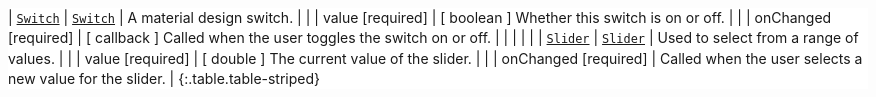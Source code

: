 | [`Switch`](https://facebook.github.io/react-native/docs/switch.html)                      | [`Switch`][]                                      | A material design switch.                                                                                                                                                                                    |
|                                                                                         | value [required]                                                                                          | [ boolean ] Whether this switch is on or off.                                                                                                                                                                 |
|                                                                                         | onChanged [required]                                                                                      | [ callback ] Called when the user toggles the switch on or off.                                                                                                                                               |
|                                                                                         |                                                                                                           |                                                                                                                                                                                                              |
| [`Slider`](https://facebook.github.io/react-native/docs/slider.html)                      | [`Slider`][]                                      | Used to select from a range of values.                                                                                                                                                                       |
|                                                                                         | value [required]                                                                                          | [ double ] The current value of the slider.                                                                                                                                                                           |
|                                                                                         | onChanged [required]                                                                                      | Called when the user selects a new value for the slider.                                                                                                                                                      |
{:.table.table-striped}
</div>


[`AboutDialog`]: {{site.api}}/flutter/material/AboutDialog-class.html
[Adding Assets and Images in Flutter]: {{site.url}}/development/ui/assets-and-images
[`AlertDialog`]: {{site.api}}/flutter/material/AlertDialog-class.html
[`Align`]: {{site.api}}/flutter/widgets/Align-class.html
[`Animation`]: {{site.api}}/flutter/animation/Animation-class.html
[`AnimationController`]: {{site.api}}/flutter/animation/AnimationController-class.html
[async and await]: {{site.dart-site}}/guides/language/language-tour#asynchrony-support
[`Axis`]: {{site.api}}/flutter/painting/Axis-class.html
[`BuildContext`]: {{site.api}}/flutter/widgets/BuildContext-class.html
[`Center`]: {{site.api}}/flutter/widgets/Center-class.html
[color palette]: {{site.material}}/design/color
[colors]: {{site.api}}/flutter/material/Colors-class.html
[`Colors`]: {{site.api}}/flutter/material/Colors-class.html
[`Column`]: {{site.api}}/flutter/widgets/Column-class.html
[`Container`]: {{site.api}}/flutter/widgets/Container-class.html
[`Checkbox`]: {{site.api}}/flutter/material/Checkbox-class.html
[`CircleAvatar`]: {{site.api}}/flutter/material/CircleAvatar-class.html
[`CircularProgressIndicator`]: {{site.api}}/flutter/material/CircularProgressIndicator-class.html
[Cupertino (iOS-style)]: {{site.url}}/development/ui/widgets/cupertino
[`CustomPaint`]: {{site.api}}/flutter/widgets/CustomPaint-class.html
[`CustomPainter`]: {{site.api}}/flutter/rendering/CustomPainter-class.html
[Dart]: {{site.dart-site}}/dart-2
[Dart's Type System]: {{site.dart-site}}/guides/language/sound-dart
[Sound Null Safety]: {{site.dart-site}}/null-safety
[`dart:io`]: {{site.api}}/flutter/dart-io/dart-io-library.html
[DartPadA]: {{site.dartpad}}/0df636e00f348bdec2bc1c8ebc7daeb1
[DartPadB]: {{site.dartpad}}/cf9e652f77636224d3e37d96dcf238e5
[DartPadC]: {{site.dartpad}}/3f4625c16e05eec396d6046883739612
[DartPadD]: {{site.dartpad}}/57ec21faa8b6fe2326ffd74e9781a2c7
[DartPadE]: {{site.dartpad}}/c85038ad677963cb6dc943eb1a0b72e6
[DartPadF]: {{site.dartpad}}/5454e8bfadf3000179d19b9bc6be9918
[Developing Packages & Plugins]: {{site.url}}/development/packages-and-plugins/developing-packages
[DevTools]: {{site.url}}/development/tools/devtools
[`Dismissible`]: {{site.api}}/flutter/widgets/Dismissible-class.html
[`FadeTransition`]: {{site.api}}/flutter/widgets/FadeTransition-class.html
[Flutter packages]: {{site.pub}}/flutter/
[Flutter Architectural Overview]: {{site.url}}/resources/architectural-overview
[Flutter Basic Widgets]: {{site.url}}/development/ui/widgets/basics
[Flutter Technical Overview]: {{site.url}}/resources/architectural-overview
[Flutter Widget Catalog]: {{site.url}}/development/ui/widgets
[Flutter Widget Index]: {{site.url}}/reference/widgets
[`FlutterLogo`]: {{site.api}}/flutter/material/FlutterLogo-class.html
[`Form`]: {{site.api}}/flutter/widgets/Form-class.html
[`TextButton`]: {{site.api}}/flutter/material/TextButton-class.html
[functions]: {{site.dart-site}}/guides/language/language-tour#functions
[`Future`]: {{site.dart-site}}/tutorials/language/futures
[`GestureDetector`]: {{site.api}}/flutter/widgets/GestureDetector-class.html
[Getting started]: {{site.url}}/get-started

[GestureDetector class]: {{site.api}}/flutter/widgets/GestureDetector-class.html#instance-properties
[`Image`]: {{site.api}}/flutter/widgets/Image-class.html
[`IndexedWidgetBuilder`]: {{site.api}}/flutter/widgets/IndexedWidgetBuilder.html
[`InheritedWidget`]: {{site.api}}/flutter/widgets/InheritedWidget-class.html
[`InkWell`]: {{site.api}}/flutter/material/InkWell-class.html
[Layout Widgets]: {{site.url}}/development/ui/widgets/layout
[`LinearProgressIndicator`]: {{site.api}}/flutter/material/LinearProgressIndicator-class.html
[`ListTile`]: {{site.api}}/flutter/material/ListTile-class.html
[`ListView`]: {{site.api}}/flutter/widgets/ListView-class.html
[`ListView.builder`]: {{site.api}}/flutter/widgets/ListView/ListView.builder.html
[Material Design]: {{site.material}}/design
[Material icons]: {{site.api}}/flutter/material/Icons-class.html
[`MaterialApp`]: {{site.api}}/flutter/material/MaterialApp-class.html
[`MaterialPageRoute`]: {{site.api}}/flutter/material/MaterialPageRoute-class.html
[`ModalRoute`]: {{site.api}}/flutter/widgets/ModalRoute-class.html
[`Navigator`]: {{site.api}}/flutter/widgets/Navigator-class.html
[`Navigator.of()`]: {{site.api}}/flutter/widgets/Navigator/of.html
[`Navigator.pop`]: {{site.api}}/flutter/widgets/Navigator/pop.html
[`Navigator.push`]: {{site.api}}/flutter/widgets/Navigator/push.html
[`onSaved`]: {{site.api}}/flutter/widgets/FormField/onSaved.html
[optional parameters]: {{site.dart-site}}/guides/language/language-tour#optional-parameters
[`Padding`]: {{site.api}}/flutter/widgets/Padding-class.html
[`PanResponder`]: https://facebook.github.io/react-native/docs/panresponder.html
[pub.dev]: {{site.pub}}
[`Radio`]: {{site.api}}/flutter/material/Radio-class.html
[`ElevatedButton`]: {{site.api}}/flutter/material/ElevatedButton-class.html
[`RefreshIndicator`]: {{site.api}}/flutter/material/RefreshIndicator-class.html
[`Route`]: {{site.api}}/flutter/widgets/Route-class.html
[`Row`]: {{site.api}}/flutter/widgets/Row-class.html
[`Scaffold`]: {{site.api}}/flutter/material/Scaffold-class.html
[`ScrollController`]: {{site.api}}/flutter/widgets/ScrollController-class.html
[`shared_preferences`]: {{site.repo.plugins}}/tree/master/packages/shared_preferences
[`SingleTickerProviderStateMixin`]: {{site.api}}/flutter/widgets/SingleTickerProviderStateMixin-mixin.html
[`Slider`]: {{site.api}}/flutter/material/Slider-class.html
[`Stack`]: {{site.api}}/flutter/widgets/Stack-class.html
[State management]: {{site.url}}/development/data-and-backend/state-mgmt
[`StatefulWidget`]: {{site.api}}/flutter/widgets/StatefulWidget-class.html
[`StatelessWidget`]: {{site.api}}/flutter/widgets/StatelessWidget-class.html
[`Switch`]: {{site.api}}/flutter/material/Switch-class.html
[`Tab`]: {{site.api}}/flutter/material/Tab-class.html
[`TabBar`]: {{site.api}}/flutter/material/TabBar-class.html
[`TabBarView`]: {{site.api}}/flutter/material/TabBarView-class.html
[`TabController`]: {{site.api}}/flutter/material/TabController-class.html
[`Text`]: {{site.api}}/flutter/widgets/Text-class.html
[`TextAlign`]: {{site.api}}/flutter/dart-ui/TextAlign-class.html
[`TextEditingController`]: {{site.api}}/flutter/widgets/TextEditingController-class.html
[`TextField`]: {{site.api}}/flutter/material/TextField-class.html
[`TextFormField`]: {{site.api}}/flutter/material/TextFormField-class.html
[`TextInput`]: {{site.api}}/flutter/services/TextInput-class.html
[`TextStyle`]: {{site.api}}/flutter/dart-ui/TextStyle-class.html
[`Theme`]: {{site.api}}/flutter/material/Theme-class.html
[`ThemeData`]: {{site.api}}/flutter/material/ThemeData-class.html
[`Ticker`]: {{site.api}}/flutter/scheduler/Ticker-class.html
[`TickerProvider`]: {{site.api}}/flutter/scheduler/TickerProvider-class.html
[`TickerProviderStateMixin`]: {{site.api}}/flutter/widgets/TickerProviderStateMixin-mixin.html
[`Tween`]: {{site.api}}/flutter/animation/Tween-class.html
[Using Packages]: {{site.url}}/development/packages-and-plugins/using-packages
[variables]: {{site.dart-site}}/guides/language/language-tour#variables
[`WidgetBuilder`]: {{site.api}}/flutter/widgets/WidgetBuilder.html
[Write Your First Flutter App, Part 1]: {{site.codelabs}}/codelabs/first-flutter-app-pt1
